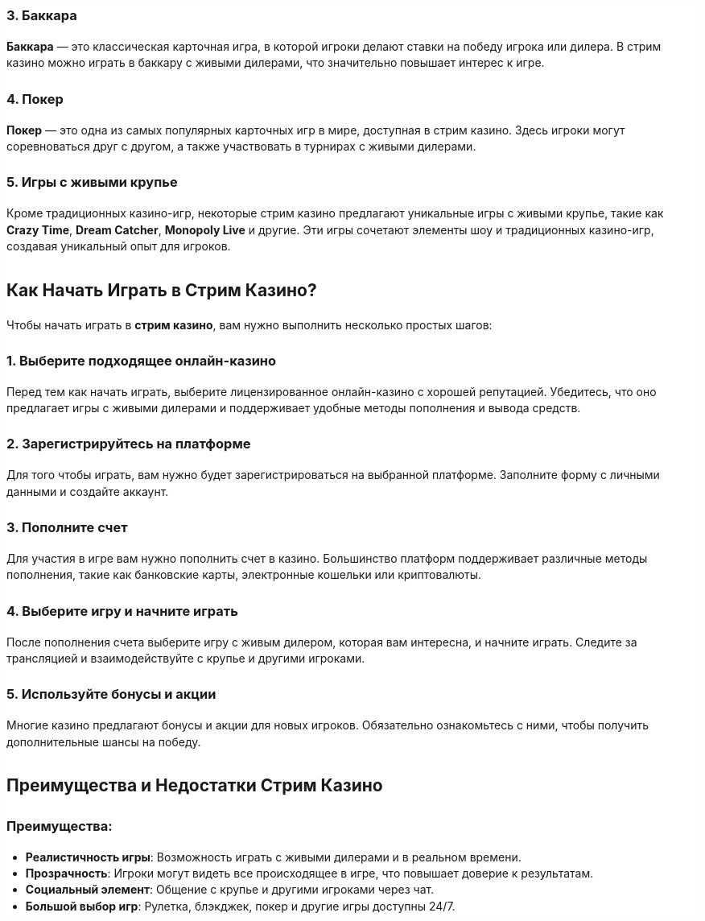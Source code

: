 ### 3. **Баккара**

**Баккара** — это классическая карточная игра, в которой игроки делают ставки на победу игрока или дилера. В стрим казино можно играть в баккару с живыми дилерами, что значительно повышает интерес к игре.

### 4. **Покер**

**Покер** — это одна из самых популярных карточных игр в мире, доступная в стрим казино. Здесь игроки могут соревноваться друг с другом, а также участвовать в турнирах с живыми дилерами.

### 5. **Игры с живыми крупье**

Кроме традиционных казино-игр, некоторые стрим казино предлагают уникальные игры с живыми крупье, такие как **Crazy Time**, **Dream Catcher**, **Monopoly Live** и другие. Эти игры сочетают элементы шоу и традиционных казино-игр, создавая уникальный опыт для игроков.

## Как Начать Играть в Стрим Казино?

Чтобы начать играть в **стрим казино**, вам нужно выполнить несколько простых шагов:

### 1. **Выберите подходящее онлайн-казино**

Перед тем как начать играть, выберите лицензированное онлайн-казино с хорошей репутацией. Убедитесь, что оно предлагает игры с живыми дилерами и поддерживает удобные методы пополнения и вывода средств.

### 2. **Зарегистрируйтесь на платформе**

Для того чтобы играть, вам нужно будет зарегистрироваться на выбранной платформе. Заполните форму с личными данными и создайте аккаунт.

### 3. **Пополните счет**

Для участия в игре вам нужно пополнить счет в казино. Большинство платформ поддерживает различные методы пополнения, такие как банковские карты, электронные кошельки или криптовалюты.

### 4. **Выберите игру и начните играть**

После пополнения счета выберите игру с живым дилером, которая вам интересна, и начните играть. Следите за трансляцией и взаимодействуйте с крупье и другими игроками.

### 5. **Используйте бонусы и акции**

Многие казино предлагают бонусы и акции для новых игроков. Обязательно ознакомьтесь с ними, чтобы получить дополнительные шансы на победу.

## Преимущества и Недостатки Стрим Казино

### Преимущества:

* **Реалистичность игры**: Возможность играть с живыми дилерами и в реальном времени.
* **Прозрачность**: Игроки могут видеть все происходящее в игре, что повышает доверие к результатам.
* **Социальный элемент**: Общение с крупье и другими игроками через чат.
* **Большой выбор игр**: Рулетка, блэкджек, покер и другие игры доступны 24/7.
